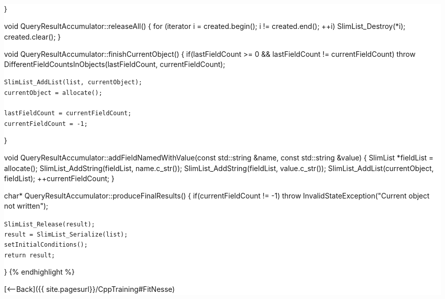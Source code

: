 }

void QueryResultAccumulator::releaseAll() {
    for (iterator i = created.begin(); i != created.end(); ++i)
        SlimList_Destroy(*i);
    created.clear();
}

void QueryResultAccumulator::finishCurrentObject() {
    if(lastFieldCount >= 0 && lastFieldCount != currentFieldCount)
        throw DifferentFieldCountsInObjects(lastFieldCount, currentFieldCount);

    SlimList_AddList(list, currentObject);
    currentObject = allocate();

    lastFieldCount = currentFieldCount;
    currentFieldCount = -1;
}

void QueryResultAccumulator::addFieldNamedWithValue(const std::string &name, const std::string &value) {
    SlimList *fieldList = allocate();
    SlimList_AddString(fieldList, name.c_str());
    SlimList_AddString(fieldList, value.c_str());
    SlimList_AddList(currentObject, fieldList);
    ++currentFieldCount;
}

char* QueryResultAccumulator::produceFinalResults() {
    if(currentFieldCount != -1)
        throw InvalidStateException("Current object not written");

    SlimList_Release(result);
    result = SlimList_Serialize(list);
    setInitialConditions();
    return result;
}
{% endhighlight %}

[<--Back]({{ site.pagesurl}}/CppTraining#FitNesse)
